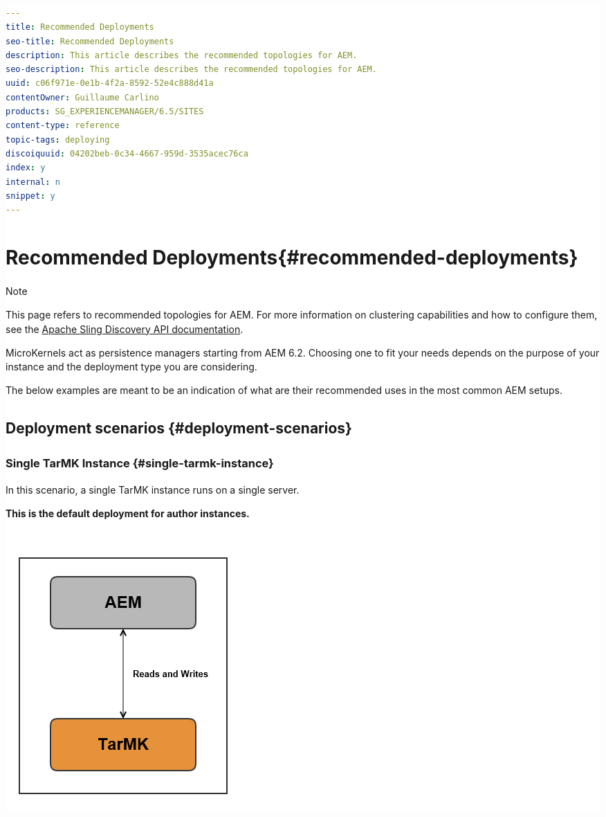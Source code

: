 ```yaml
---
title: Recommended Deployments
seo-title: Recommended Deployments
description: This article describes the recommended topologies for AEM.
seo-description: This article describes the recommended topologies for AEM.
uuid: c06f971e-0e1b-4f2a-8592-52e4c888d41a
contentOwner: Guillaume Carlino
products: SG_EXPERIENCEMANAGER/6.5/SITES
content-type: reference
topic-tags: deploying
discoiquuid: 04202beb-0c34-4667-959d-3535acec76ca
index: y
internal: n
snippet: y
---
```


# Recommended Deployments{#recommended-deployments}

>[!NOTE]
>
>This page refers to recommended topologies for AEM. For more information on clustering capabilities and how to configure them, see the [Apache Sling Discovery API documentation](https://sling.apache.org/documentation/bundles/discovery-api-and-impl.html).

MicroKernels act as persistence managers starting from AEM 6.2. Choosing one to fit your needs depends on the purpose of your instance and the deployment type you are considering.

The below examples are meant to be an indication of what are their recommended uses in the most common AEM setups.

## Deployment scenarios {#deployment-scenarios}

### Single TarMK Instance {#single-tarmk-instance}

In this scenario, a single TarMK instance runs on a single server.

**This is the default deployment for author instances.**

![](assets/chlimage_1-8.png)
